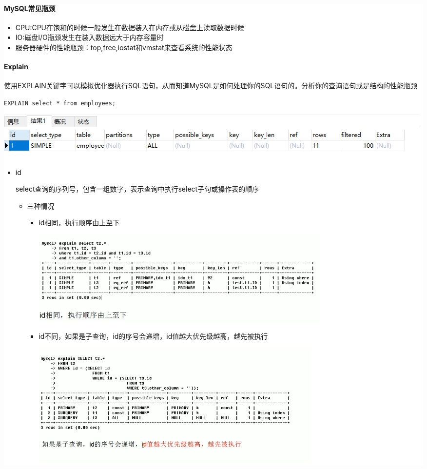 #### MySQL常见瓶颈

+ CPU:CPU在饱和的时候一般发生在数据装入在内存或从磁盘上读取数据时候
+ IO:磁盘I/O瓶颈发生在装入数据远大于内存容量时
+ 服务器硬件的性能瓶颈：top,free,iostat和vmstat来查看系统的性能状态

#### Explain

使用EXPLAIN关键字可以模拟优化器执行SQL语句，从而知道MySQL是如何处理你的SQL语句的。分析你的查询语句或是结构的性能瓶颈

```mysql
EXPLAIN select * from employees;
```

![image-20200212193901659](images/image-20200212193901659.png)

+ id

  select查询的序列号，包含一组数字，表示查询中执行select子句或操作表的顺序

  + 三种情况

    + id相同，执行顺序由上至下

      ![image-20200212194332532](images/image-20200212194332532.png)

    + id不同，如果是子查询，id的序号会递增，id值越大优先级越高，越先被执行

      ![image-20200212194353136](images/image-20200212194353136.png)
